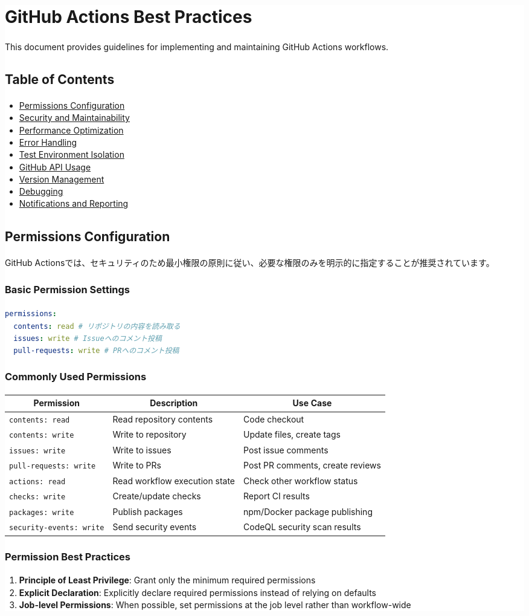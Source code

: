 # GitHub Actions Best Practices

This document provides guidelines for implementing and maintaining GitHub Actions workflows.

## Table of Contents

- [Permissions Configuration](#permissions-configuration)
- [Security and Maintainability](#security-and-maintainability)
- [Performance Optimization](#performance-optimization)
- [Error Handling](#error-handling)
- [Test Environment Isolation](#test-environment-isolation)
- [GitHub API Usage](#github-api-usage)
- [Version Management](#version-management)
- [Debugging](#debugging)
- [Notifications and Reporting](#notifications-and-reporting)

## Permissions Configuration

GitHub Actionsでは、セキュリティのため最小権限の原則に従い、必要な権限のみを明示的に指定することが推奨されています。

### Basic Permission Settings

```yaml
permissions:
  contents: read # リポジトリの内容を読み取る
  issues: write # Issueへのコメント投稿
  pull-requests: write # PRへのコメント投稿
```

### Commonly Used Permissions

| Permission               | Description                   | Use Case                         |
| ------------------------ | ----------------------------- | -------------------------------- |
| `contents: read`         | Read repository contents      | Code checkout                    |
| `contents: write`        | Write to repository           | Update files, create tags        |
| `issues: write`          | Write to issues               | Post issue comments              |
| `pull-requests: write`   | Write to PRs                  | Post PR comments, create reviews |
| `actions: read`          | Read workflow execution state | Check other workflow status      |
| `checks: write`          | Create/update checks          | Report CI results                |
| `packages: write`        | Publish packages              | npm/Docker package publishing    |
| `security-events: write` | Send security events          | CodeQL security scan results     |

### Permission Best Practices

1. **Principle of Least Privilege**: Grant only the minimum required permissions
2. **Explicit Declaration**: Explicitly declare required permissions instead of relying on defaults
3. **Job-level Permissions**: When possible, set permissions at the job level rather than workflow-wide
